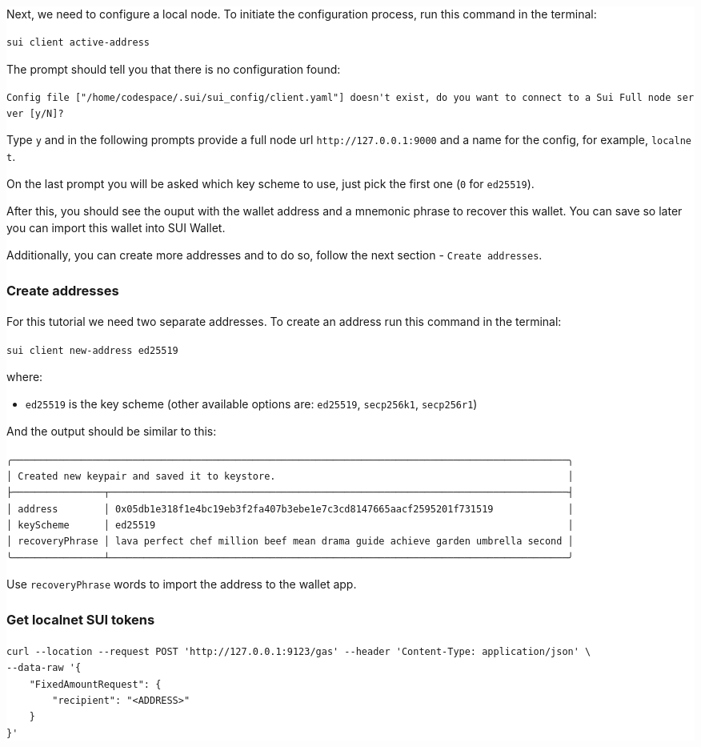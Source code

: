 Next, we need to configure a local node. To initiate the configuration process, run this command in the terminal:

```
sui client active-address
```

The prompt should tell you that there is no configuration found:

```
Config file ["/home/codespace/.sui/sui_config/client.yaml"] doesn't exist, do you want to connect to a Sui Full node server [y/N]?
```

Type `y` and in the following prompts provide a full node url `http://127.0.0.1:9000` and a name for the config, for example, `localnet`.

On the last prompt you will be asked which key scheme to use, just pick the first one (`0` for `ed25519`).

After this, you should see the ouput with the wallet address and a mnemonic phrase to recover this wallet. You can save so later you can import this wallet into SUI Wallet.

Additionally, you can create more addresses and to do so, follow the next section - `Create addresses`.

### Create addresses

For this tutorial we need two separate addresses. To create an address run this command in the terminal:

```
sui client new-address ed25519
```

where:

- `ed25519` is the key scheme (other available options are: `ed25519`, `secp256k1`, `secp256r1`)

And the output should be similar to this:

```
╭─────────────────────────────────────────────────────────────────────────────────────────────────╮
│ Created new keypair and saved it to keystore.                                                   │
├────────────────┬────────────────────────────────────────────────────────────────────────────────┤
│ address        │ 0x05db1e318f1e4bc19eb3f2fa407b3ebe1e7c3cd8147665aacf2595201f731519             │
│ keyScheme      │ ed25519                                                                        │
│ recoveryPhrase │ lava perfect chef million beef mean drama guide achieve garden umbrella second │
╰────────────────┴────────────────────────────────────────────────────────────────────────────────╯
```

Use `recoveryPhrase` words to import the address to the wallet app.

### Get localnet SUI tokens

```
curl --location --request POST 'http://127.0.0.1:9123/gas' --header 'Content-Type: application/json' \
--data-raw '{
    "FixedAmountRequest": {
        "recipient": "<ADDRESS>"
    }
}'
```
